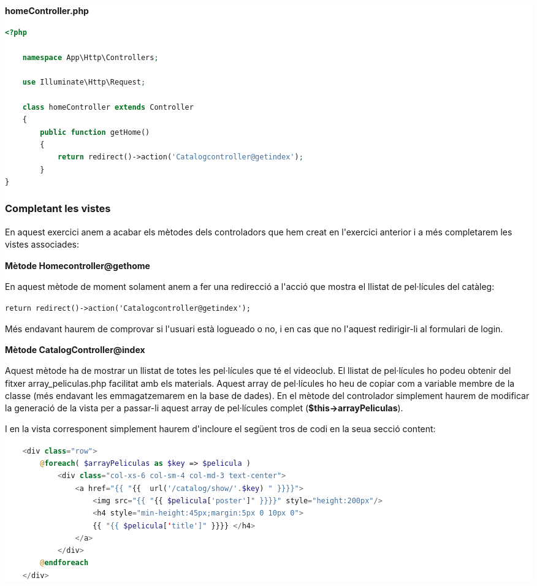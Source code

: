 **homeController.php**

```php 
<?php

	namespace App\Http\Controllers;
		
	use Illuminate\Http\Request;
		
	class homeController extends Controller
	{
	    public function getHome()
	    {
	        return redirect()->action('Catalogcontroller@getindex');
	    }
}
```	

### Completant les vistes

En aquest exercici anem a acabar els mètodes dels controladors que hem creat en l'exercici anterior i a més completarem les vistes associades:

**Mètode Homecontroller@gethome**

En aquest mètode de moment solament anem a fer una redirecció a l'acció que mostra el llistat de pel·lícules del catàleg: 
	
	return redirect()->action('Catalogcontroller@getindex'); 
	
Més endavant haurem de comprovar si l'usuari està logueado o no, i en cas que no l'aquest redirigir-li al formulari de login.

**Mètode CatalogController@index**

Aquest mètode ha de mostrar un llistat de totes les pel·lícules que té el videoclub. El llistat de pel·lícules ho podeu obtenir del fitxer array_peliculas.php facilitat amb els materials. Aquest array de pel·lícules ho heu de copiar com a variable membre de la classe (més endavant les emmagatzemarem en la base de dades). En el mètode del controlador simplement haurem de modificar la generació de la vista per a passar-li aquest array de pel·lícules complet (**$this->arrayPeliculas**).

I en la vista corresponent simplement haurem d'incloure el següent tros de codi en la seua secció content: 


```php
	<div class="row">
		@foreach( $arrayPeliculas as $key => $pelicula ) 		
			<div class="col-xs-6 col-sm-4 col-md-3 text-center">
				<a href="{{ "{{  url('/catalog/show/'.$key) " }}}}">
					<img src="{{ "{{ $pelicula['poster']" }}}}" style="height:200px"/> 
					<h4 style="min-height:45px;margin:5px 0 10px 0">
					{{ "{{ $pelicula['title']" }}}} </h4>
				</a>
			</div> 
		@endforeach
	</div>
``` 
